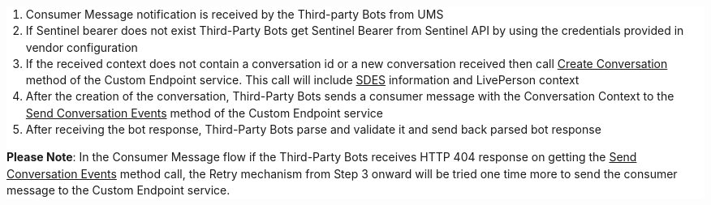 1. Consumer Message notification is received by the Third-party Bots from UMS
2. If Sentinel bearer does not exist Third-Party Bots get Sentinel Bearer from
   Sentinel API by using the credentials provided in vendor configuration
3. If the received context does not contain a conversation id or a new conversation
   received then call [Create Conversation](third-party-bots-custom-endpoint-service-implementation.html#create-conversation)
   method of the Custom Endpoint service. This call will include [SDES](third-party-bots-custom-endpoint-advanced-features.html#engagement-attributes-sdes-as-context)
   information and LivePerson context
4. After the creation of the conversation, Third-Party Bots sends a consumer message with the
   Conversation Context to the [Send Conversation Events](third-party-bots-custom-endpoint-service-implementation.html#send-conversation-events)
   method of the Custom Endpoint service
5. After receiving the bot response, Third-Party Bots parse and validate it and send back
   parsed bot response

**Please Note**: In the Consumer Message flow if the Third-Party Bots receives HTTP 404
response on getting the [Send Conversation Events](third-party-bots-custom-endpoint-service-implementation.html#send-conversation-events)
method call, the Retry mechanism from Step 3 onward will be tried one time more to send the
consumer message to the Custom Endpoint service.
